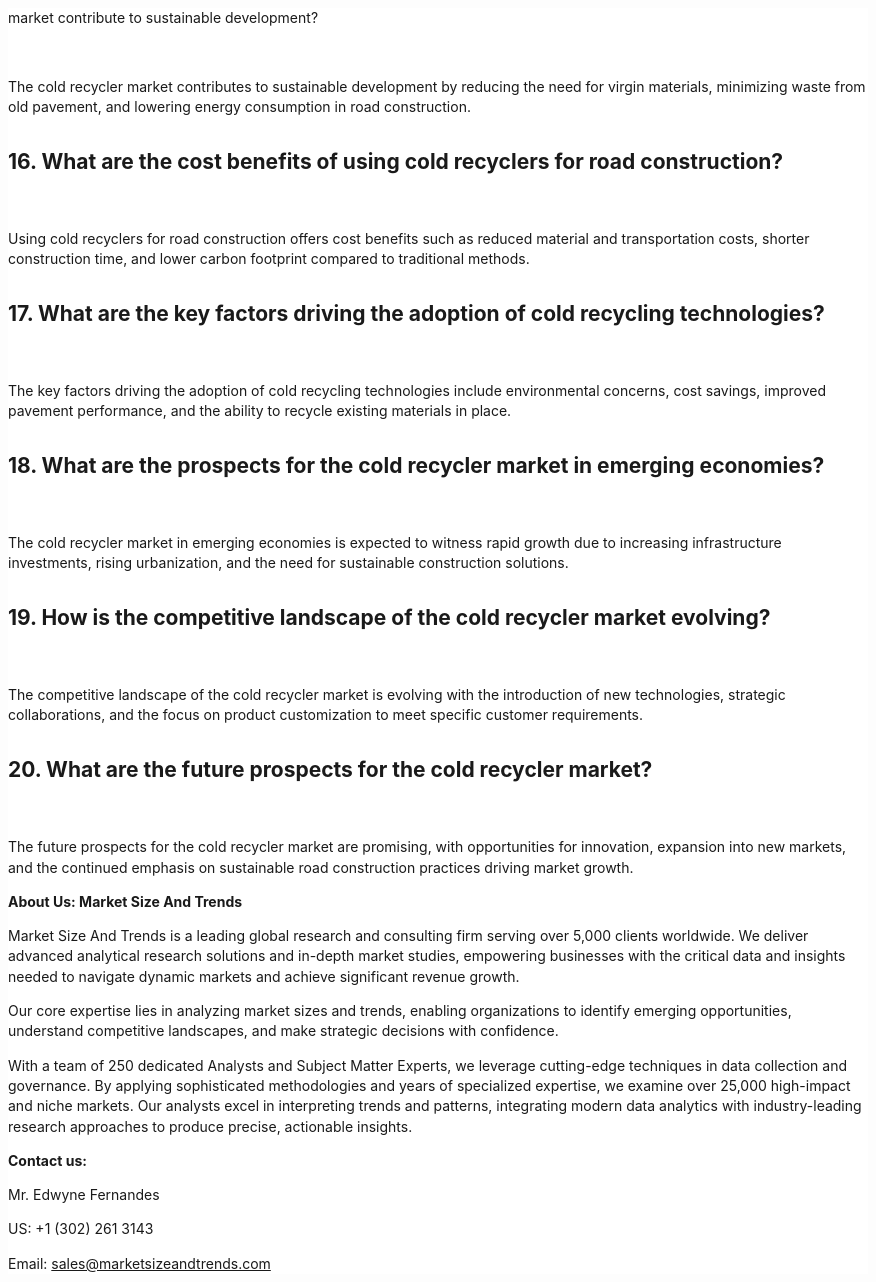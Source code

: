 market contribute to sustainable development?</h2> <p>&nbsp;</p><p>The cold recycler market contributes to sustainable development by reducing the need for virgin materials, minimizing waste from old pavement, and lowering energy consumption in road construction.</p> <h2>16. What are the cost benefits of using cold recyclers for road construction?</h2> <p>&nbsp;</p><p>Using cold recyclers for road construction offers cost benefits such as reduced material and transportation costs, shorter construction time, and lower carbon footprint compared to traditional methods.</p> <h2>17. What are the key factors driving the adoption of cold recycling technologies?</h2> <p>&nbsp;</p><p>The key factors driving the adoption of cold recycling technologies include environmental concerns, cost savings, improved pavement performance, and the ability to recycle existing materials in place.</p> <h2>18. What are the prospects for the cold recycler market in emerging economies?</h2> <p>&nbsp;</p><p>The cold recycler market in emerging economies is expected to witness rapid growth due to increasing infrastructure investments, rising urbanization, and the need for sustainable construction solutions.</p> <h2>19. How is the competitive landscape of the cold recycler market evolving?</h2> <p>&nbsp;</p><p>The competitive landscape of the cold recycler market is evolving with the introduction of new technologies, strategic collaborations, and the focus on product customization to meet specific customer requirements.</p> <h2>20. What are the future prospects for the cold recycler market?</h2> <p>&nbsp;</p><p>The future prospects for the cold recycler market are promising, with opportunities for innovation, expansion into new markets, and the continued emphasis on sustainable road construction practices driving market growth.</p></body></html></p><p><strong>About Us:&nbsp;Market Size And Trends</strong></p><p>Market Size And Trends&nbsp;is a leading global research and consulting firm serving over 5,000 clients worldwide. We deliver advanced analytical research solutions and in-depth market studies, empowering businesses with the critical data and insights needed to navigate dynamic markets and achieve significant revenue growth.</p><p>Our core expertise lies in analyzing market sizes and trends, enabling organizations to identify emerging opportunities, understand competitive landscapes, and make strategic decisions with confidence.</p><p>With a team of 250 dedicated Analysts and Subject Matter Experts, we leverage cutting-edge techniques in data collection and governance. By applying sophisticated methodologies and years of specialized expertise, we examine over 25,000 high-impact and niche markets. Our analysts excel in interpreting trends and patterns, integrating modern data analytics with industry-leading research approaches to produce precise, actionable insights.</p><p><strong>Contact us:</strong></p><p>Mr. Edwyne Fernandes</p><p>US: +1 (302) 261 3143</p><p>Email: <a href="mailto:sales@marketsizeandtrends.com">sales@marketsizeandtrends.com</a>&nbsp;</p>
